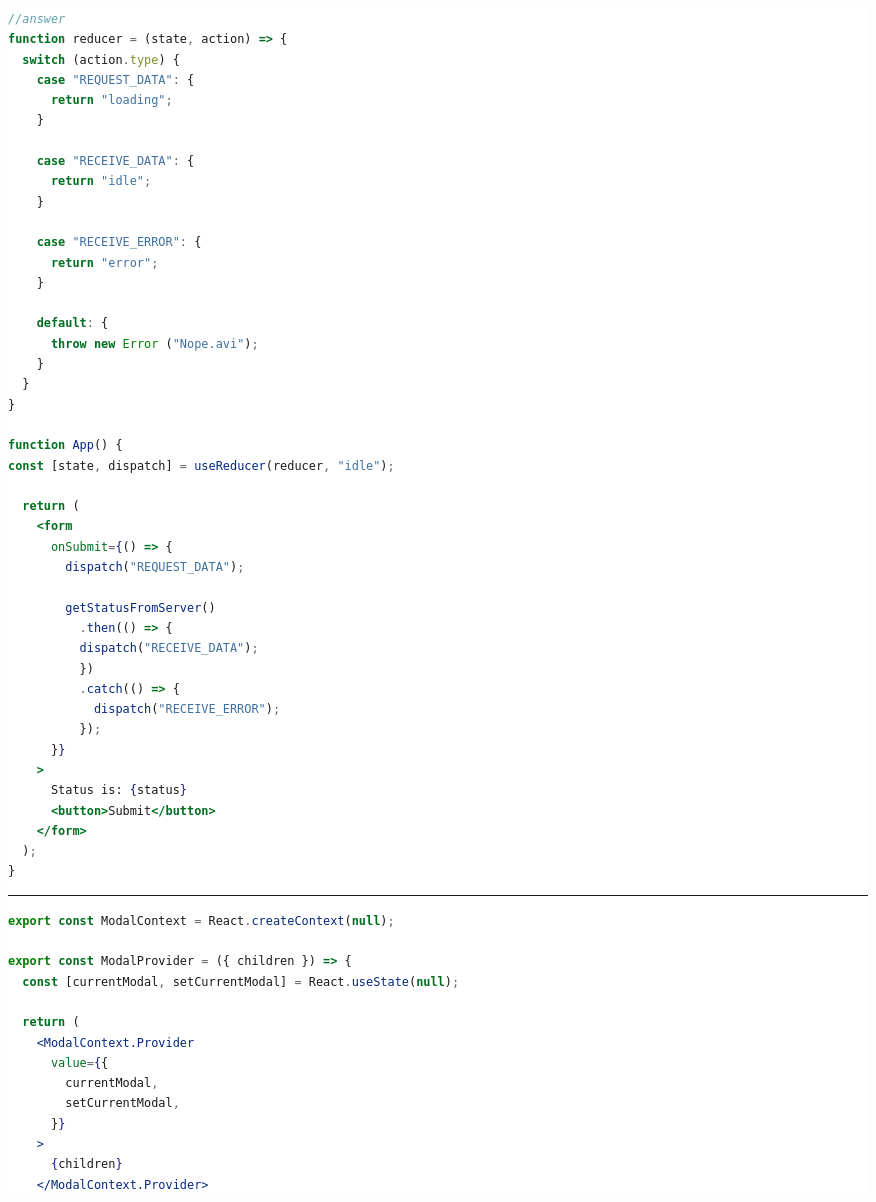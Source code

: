 ```jsx
```
```jsx
//answer
function reducer = (state, action) => {
  switch (action.type) {
    case "REQUEST_DATA": {
      return "loading";
    }
    
    case "RECEIVE_DATA": {
      return "idle";
    }
    
    case "RECEIVE_ERROR": {
      return "error";
    }

    default: {
      throw new Error ("Nope.avi");
    }
  }
}

function App() {
const [state, dispatch] = useReducer(reducer, "idle");

  return (
    <form
      onSubmit={() => {
        dispatch("REQUEST_DATA");

        getStatusFromServer()
          .then(() => {
          dispatch("RECEIVE_DATA");
          })
          .catch(() => {
            dispatch("RECEIVE_ERROR");
          });
      }}
    >
      Status is: {status}
      <button>Submit</button>
    </form>
  );
}
```

---

```jsx
export const ModalContext = React.createContext(null);

export const ModalProvider = ({ children }) => {
  const [currentModal, setCurrentModal] = React.useState(null);

  return (
    <ModalContext.Provider
      value={{
        currentModal,
        setCurrentModal,
      }}
    >
      {children}
    </ModalContext.Provider>
```